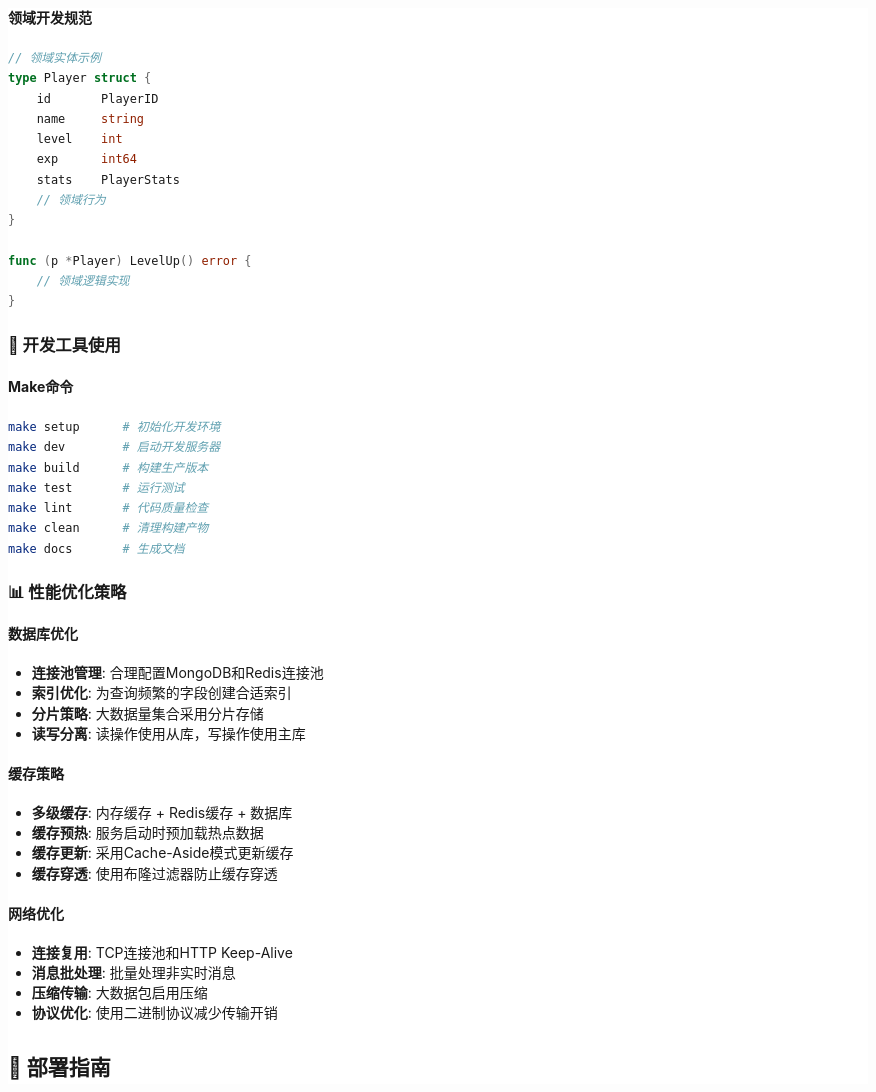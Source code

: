 #### 领域开发规范
```go
// 领域实体示例
type Player struct {
    id       PlayerID
    name     string
    level    int
    exp      int64
    stats    PlayerStats
    // 领域行为
}

func (p *Player) LevelUp() error {
    // 领域逻辑实现
}
```

### 🔧 开发工具使用

#### Make命令
```bash
make setup      # 初始化开发环境
make dev        # 启动开发服务器
make build      # 构建生产版本
make test       # 运行测试
make lint       # 代码质量检查
make clean      # 清理构建产物
make docs       # 生成文档
```

### 📊 性能优化策略

#### 数据库优化
- **连接池管理**: 合理配置MongoDB和Redis连接池
- **索引优化**: 为查询频繁的字段创建合适索引
- **分片策略**: 大数据量集合采用分片存储
- **读写分离**: 读操作使用从库，写操作使用主库

#### 缓存策略
- **多级缓存**: 内存缓存 + Redis缓存 + 数据库
- **缓存预热**: 服务启动时预加载热点数据
- **缓存更新**: 采用Cache-Aside模式更新缓存
- **缓存穿透**: 使用布隆过滤器防止缓存穿透

#### 网络优化
- **连接复用**: TCP连接池和HTTP Keep-Alive
- **消息批处理**: 批量处理非实时消息
- **压缩传输**: 大数据包启用压缩
- **协议优化**: 使用二进制协议减少传输开销

## 🚀 部署指南
